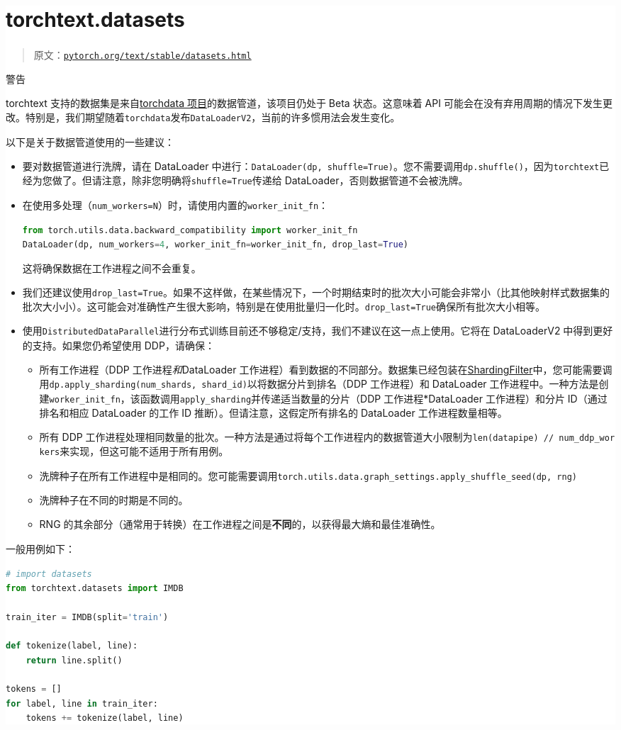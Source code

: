 # torchtext.datasets

> 原文：[`pytorch.org/text/stable/datasets.html`](https://pytorch.org/text/stable/datasets.html)

警告

torchtext 支持的数据集是来自[torchdata 项目](https://pytorch.org/data/beta/index.html)的数据管道，该项目仍处于 Beta 状态。这意味着 API 可能会在没有弃用周期的情况下发生更改。特别是，我们期望随着`torchdata`发布`DataLoaderV2`，当前的许多惯用法会发生变化。

以下是关于数据管道使用的一些建议：

+   要对数据管道进行洗牌，请在 DataLoader 中进行：`DataLoader(dp, shuffle=True)`。您不需要调用`dp.shuffle()`，因为`torchtext`已经为您做了。但请注意，除非您明确将`shuffle=True`传递给 DataLoader，否则数据管道不会被洗牌。

+   在使用多处理（`num_workers=N`）时，请使用内置的`worker_init_fn`： 

    ```py
    from torch.utils.data.backward_compatibility import worker_init_fn
    DataLoader(dp, num_workers=4, worker_init_fn=worker_init_fn, drop_last=True) 
    ```

    这将确保数据在工作进程之间不会重复。

+   我们还建议使用`drop_last=True`。如果不这样做，在某些情况下，一个时期结束时的批次大小可能会非常小（比其他映射样式数据集的批次大小小）。这可能会对准确性产生很大影响，特别是在使用批量归一化时。`drop_last=True`确保所有批次大小相等。

+   使用`DistributedDataParallel`进行分布式训练目前还不够稳定/支持，我们不建议在这一点上使用。它将在 DataLoaderV2 中得到更好的支持。如果您仍希望使用 DDP，请确保：

    +   所有工作进程（DDP 工作进程*和*DataLoader 工作进程）看到数据的不同部分。数据集已经包装在[ShardingFilter](https://pytorch.org/data/main/generated/torchdata.datapipes.iter.ShardingFilter.html)中，您可能需要调用`dp.apply_sharding(num_shards, shard_id)`以将数据分片到排名（DDP 工作进程）和 DataLoader 工作进程中。一种方法是创建`worker_init_fn`，该函数调用`apply_sharding`并传递适当数量的分片（DDP 工作进程*DataLoader 工作进程）和分片 ID（通过排名和相应 DataLoader 的工作 ID 推断）。但请注意，这假定所有排名的 DataLoader 工作进程数量相等。

    +   所有 DDP 工作进程处理相同数量的批次。一种方法是通过将每个工作进程内的数据管道大小限制为`len(datapipe) // num_ddp_workers`来实现，但这可能不适用于所有用例。

    +   洗牌种子在所有工作进程中是相同的。您可能需要调用`torch.utils.data.graph_settings.apply_shuffle_seed(dp, rng)`

    +   洗牌种子在不同的时期是不同的。

    +   RNG 的其余部分（通常用于转换）在工作进程之间是**不同**的，以获得最大熵和最佳准确性。

一般用例如下：

```py
# import datasets
from torchtext.datasets import IMDB

train_iter = IMDB(split='train')

def tokenize(label, line):
    return line.split()

tokens = []
for label, line in train_iter:
    tokens += tokenize(label, line) 
```
